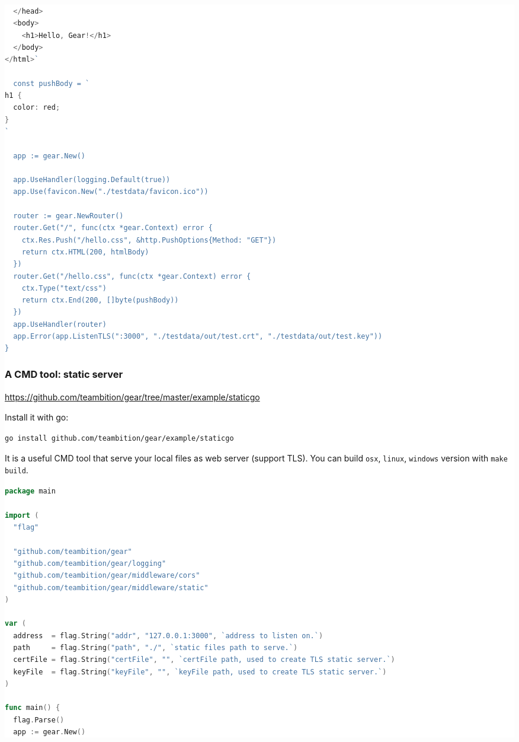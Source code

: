 ```go
  </head>
  <body>
    <h1>Hello, Gear!</h1>
  </body>
</html>`

  const pushBody = `
h1 {
  color: red;
}
`

  app := gear.New()

  app.UseHandler(logging.Default(true))
  app.Use(favicon.New("./testdata/favicon.ico"))

  router := gear.NewRouter()
  router.Get("/", func(ctx *gear.Context) error {
    ctx.Res.Push("/hello.css", &http.PushOptions{Method: "GET"})
    return ctx.HTML(200, htmlBody)
  })
  router.Get("/hello.css", func(ctx *gear.Context) error {
    ctx.Type("text/css")
    return ctx.End(200, []byte(pushBody))
  })
  app.UseHandler(router)
  app.Error(app.ListenTLS(":3000", "./testdata/out/test.crt", "./testdata/out/test.key"))
}
```

### A CMD tool: static server

https://github.com/teambition/gear/tree/master/example/staticgo

Install it with go:

```sh
go install github.com/teambition/gear/example/staticgo
```

It is a useful CMD tool that serve your local files as web server (support TLS).
You can build `osx`, `linux`, `windows` version with `make build`.

```go
package main

import (
  "flag"

  "github.com/teambition/gear"
  "github.com/teambition/gear/logging"
  "github.com/teambition/gear/middleware/cors"
  "github.com/teambition/gear/middleware/static"
)

var (
  address  = flag.String("addr", "127.0.0.1:3000", `address to listen on.`)
  path     = flag.String("path", "./", `static files path to serve.`)
  certFile = flag.String("certFile", "", `certFile path, used to create TLS static server.`)
  keyFile  = flag.String("keyFile", "", `keyFile path, used to create TLS static server.`)
)

func main() {
  flag.Parse()
  app := gear.New()
```